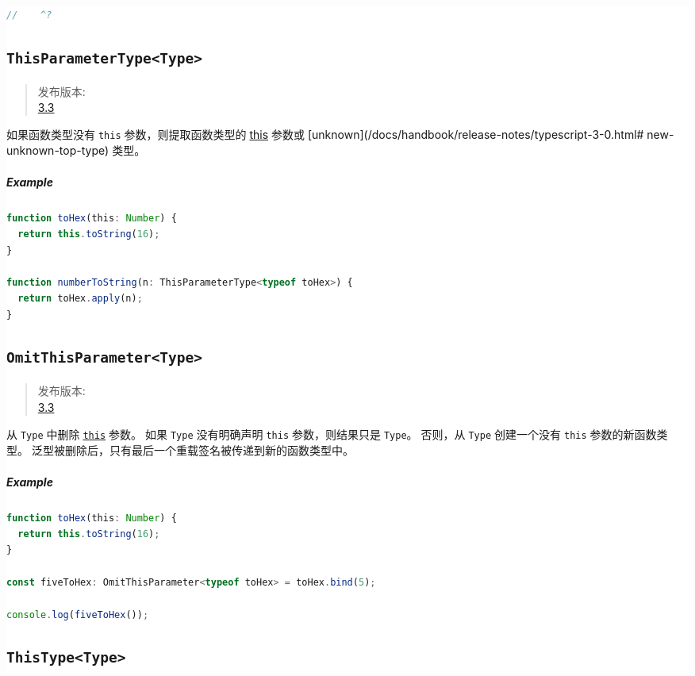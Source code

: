 ```ts twoslash
//    ^?
```

## `ThisParameterType<Type>`

<blockquote class=bg-reading>

发布版本:  
[3.3](https://github.com/microsoft/TypeScript/pull/28920)

</blockquote>

如果函数类型没有 `this` 参数，则提取函数类型的 [this](/docs/handbook/functions.html#this-parameters) 参数或 [unknown](/docs/handbook/release-notes/typescript-3-0.html# new-unknown-top-type) 类型。

##### Example

```ts twoslash
function toHex(this: Number) {
  return this.toString(16);
}

function numberToString(n: ThisParameterType<typeof toHex>) {
  return toHex.apply(n);
}
```

## `OmitThisParameter<Type>`

<blockquote class=bg-reading>

发布版本:  
[3.3](https://github.com/microsoft/TypeScript/pull/28920)

</blockquote>

从 `Type` 中删除 [`this`](/docs/handbook/functions.html#this-parameters) 参数。 如果 `Type` 没有明确声明 `this` 参数，则结果只是 `Type`。 否则，从 `Type` 创建一个没有 `this` 参数的新函数类型。 泛型被删除后，只有最后一个重载签名被传递到新的函数类型中。

##### Example

```ts twoslash
function toHex(this: Number) {
  return this.toString(16);
}

const fiveToHex: OmitThisParameter<typeof toHex> = toHex.bind(5);

console.log(fiveToHex());
```

## `ThisType<Type>`

<blockquote class=bg-reading>
